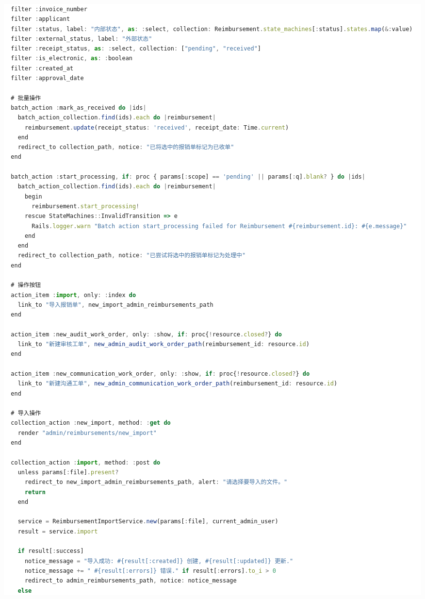 ```javascript
  filter :invoice_number
  filter :applicant
  filter :status, label: "内部状态", as: :select, collection: Reimbursement.state_machines[:status].states.map(&:value)
  filter :external_status, label: "外部状态"
  filter :receipt_status, as: :select, collection: ["pending", "received"]
  filter :is_electronic, as: :boolean
  filter :created_at
  filter :approval_date
  
  # 批量操作
  batch_action :mark_as_received do |ids|
    batch_action_collection.find(ids).each do |reimbursement|
      reimbursement.update(receipt_status: 'received', receipt_date: Time.current)
    end
    redirect_to collection_path, notice: "已将选中的报销单标记为已收单"
  end
  
  batch_action :start_processing, if: proc { params[:scope] == 'pending' || params[:q].blank? } do |ids|
    batch_action_collection.find(ids).each do |reimbursement|
      begin
        reimbursement.start_processing!
      rescue StateMachines::InvalidTransition => e
        Rails.logger.warn "Batch action start_processing failed for Reimbursement #{reimbursement.id}: #{e.message}"
      end
    end
    redirect_to collection_path, notice: "已尝试将选中的报销单标记为处理中"
  end
  
  # 操作按钮
  action_item :import, only: :index do
    link_to "导入报销单", new_import_admin_reimbursements_path
  end
  
  action_item :new_audit_work_order, only: :show, if: proc{!resource.closed?} do
    link_to "新建审核工单", new_admin_audit_work_order_path(reimbursement_id: resource.id)
  end
  
  action_item :new_communication_work_order, only: :show, if: proc{!resource.closed?} do
    link_to "新建沟通工单", new_admin_communication_work_order_path(reimbursement_id: resource.id)
  end
  
  # 导入操作
  collection_action :new_import, method: :get do
    render "admin/reimbursements/new_import"
  end
  
  collection_action :import, method: :post do
    unless params[:file].present?
      redirect_to new_import_admin_reimbursements_path, alert: "请选择要导入的文件。"
      return
    end
    
    service = ReimbursementImportService.new(params[:file], current_admin_user)
    result = service.import
    
    if result[:success]
      notice_message = "导入成功: #{result[:created]} 创建, #{result[:updated]} 更新."
      notice_message += " #{result[:errors]} 错误." if result[:errors].to_i > 0
      redirect_to admin_reimbursements_path, notice: notice_message
    else
```